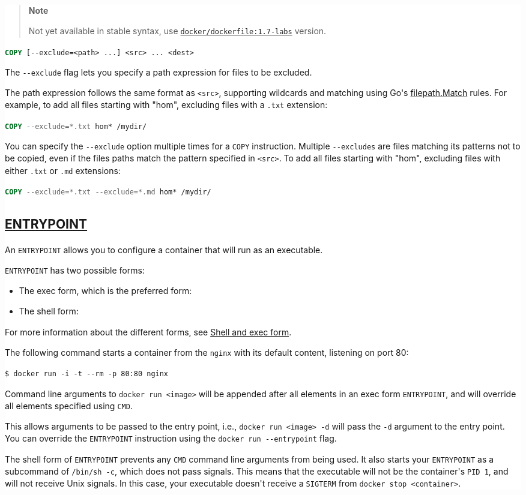 > **Note**
>
> Not yet available in stable syntax, use [`docker/dockerfile:1.7-labs`](https://docs.docker.com/reference/dockerfile/#syntax) version.

```dockerfile
COPY [--exclude=<path> ...] <src> ... <dest>
```

The `--exclude` flag lets you specify a path expression for files to be excluded.

The path expression follows the same format as `<src>`, supporting wildcards and matching using Go's [filepath.Match](https://golang.org/pkg/path/filepath#Match) rules. For example, to add all files starting with "hom", excluding files with a `.txt` extension:

```dockerfile
COPY --exclude=*.txt hom* /mydir/
```

You can specify the `--exclude` option multiple times for a `COPY` instruction. Multiple `--excludes` are files matching its patterns not to be copied, even if the files paths match the pattern specified in `<src>`. To add all files starting with "hom", excluding files with either `.txt` or `.md` extensions:

```dockerfile
COPY --exclude=*.txt --exclude=*.md hom* /mydir/
```

## [ENTRYPOINT](https://docs.docker.com/reference/dockerfile/#entrypoint)

An `ENTRYPOINT` allows you to configure a container that will run as an executable.

`ENTRYPOINT` has two possible forms:

-   The exec form, which is the preferred form:

-   The shell form:


For more information about the different forms, see [Shell and exec form](https://docs.docker.com/reference/dockerfile/#shell-and-exec-form).

The following command starts a container from the `nginx` with its default content, listening on port 80:

```console
$ docker run -i -t --rm -p 80:80 nginx
```

Command line arguments to `docker run <image>` will be appended after all elements in an exec form `ENTRYPOINT`, and will override all elements specified using `CMD`.

This allows arguments to be passed to the entry point, i.e., `docker run <image> -d` will pass the `-d` argument to the entry point. You can override the `ENTRYPOINT` instruction using the `docker run --entrypoint` flag.

The shell form of `ENTRYPOINT` prevents any `CMD` command line arguments from being used. It also starts your `ENTRYPOINT` as a subcommand of `/bin/sh -c`, which does not pass signals. This means that the executable will not be the container's `PID 1`, and will not receive Unix signals. In this case, your executable doesn't receive a `SIGTERM` from `docker stop <container>`.
